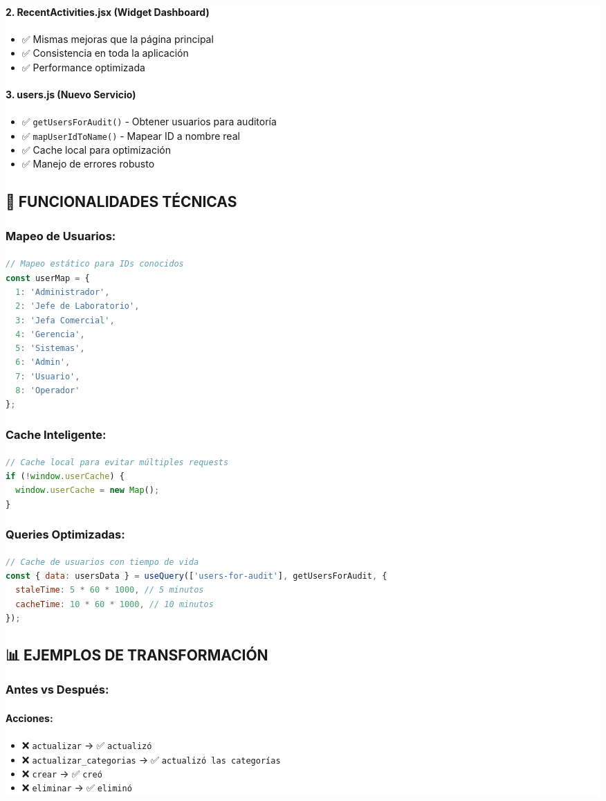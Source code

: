 #### **2. RecentActivities.jsx (Widget Dashboard)**
- ✅ Mismas mejoras que la página principal
- ✅ Consistencia en toda la aplicación
- ✅ Performance optimizada

#### **3. users.js (Nuevo Servicio)**
- ✅ `getUsersForAudit()` - Obtener usuarios para auditoría
- ✅ `mapUserIdToName()` - Mapear ID a nombre real
- ✅ Cache local para optimización
- ✅ Manejo de errores robusto

## 🚀 **FUNCIONALIDADES TÉCNICAS**

### **Mapeo de Usuarios:**
```javascript
// Mapeo estático para IDs conocidos
const userMap = {
  1: 'Administrador',
  2: 'Jefe de Laboratorio',
  3: 'Jefa Comercial',
  4: 'Gerencia',
  5: 'Sistemas',
  6: 'Admin',
  7: 'Usuario',
  8: 'Operador'
};
```

### **Cache Inteligente:**
```javascript
// Cache local para evitar múltiples requests
if (!window.userCache) {
  window.userCache = new Map();
}
```

### **Queries Optimizadas:**
```javascript
// Cache de usuarios con tiempo de vida
const { data: usersData } = useQuery(['users-for-audit'], getUsersForAudit, {
  staleTime: 5 * 60 * 1000, // 5 minutos
  cacheTime: 10 * 60 * 1000, // 10 minutos
});
```

## 📊 **EJEMPLOS DE TRANSFORMACIÓN**

### **Antes vs Después:**

#### **Acciones:**
- ❌ `actualizar` → ✅ `actualizó`
- ❌ `actualizar_categorias` → ✅ `actualizó las categorías`
- ❌ `crear` → ✅ `creó`
- ❌ `eliminar` → ✅ `eliminó`
